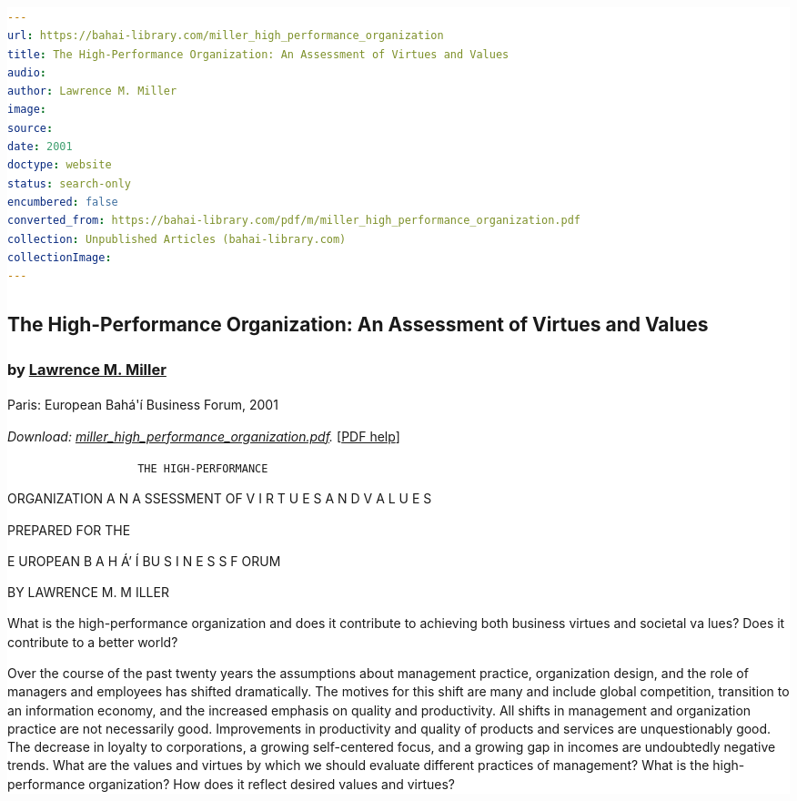 ```yaml
---
url: https://bahai-library.com/miller_high_performance_organization
title: The High-Performance Organization: An Assessment of Virtues and Values
audio: 
author: Lawrence M. Miller
image: 
source: 
date: 2001
doctype: website
status: search-only
encumbered: false
converted_from: https://bahai-library.com/pdf/m/miller_high_performance_organization.pdf
collection: Unpublished Articles (bahai-library.com)
collectionImage: 
---
```



## The High-Performance Organization: An Assessment of Virtues and Values

### by [Lawrence M. Miller](https://bahai-library.com/author/Lawrence+M.+Miller)

Paris: European Bahá'í Business Forum, 2001


_Download: [miller\_high\_performance_organization.pdf](https://bahai-library.com/pdf/m/miller_high_performance_organization.pdf)._ \[[PDF help](https://bahai-library.com/pdf/)\]


                        THE HIGH-PERFORMANCE

ORGANIZATION
A N A SSESSMENT OF V I R T U E S A N D V A L U E S

PREPARED FOR THE

E UROPEAN B A H Á’ Í BU S I N E S S F ORUM

BY      LAWRENCE M. M ILLER

What is the high-performance organization and does it contribute to achieving
both business virtues and societal va lues? Does it contribute to a better world?

Over the course of the past twenty years the assumptions about management
practice, organization design, and the role of managers and employees has shifted
dramatically. The motives for this shift are many and include global competition,
transition to an information economy, and the increased emphasis on quality and
productivity. All shifts in management and organization practice are not necessarily
good. Improvements in productivity and quality of products and services are
unquestionably good. The decrease in loyalty to corporations, a growing self-centered
focus, and a growing gap in incomes are undoubtedly negative trends. What are the
values and virtues by which we should evaluate different practices of management? What
is the high-performance organization? How does it reflect desired values and virtues?
